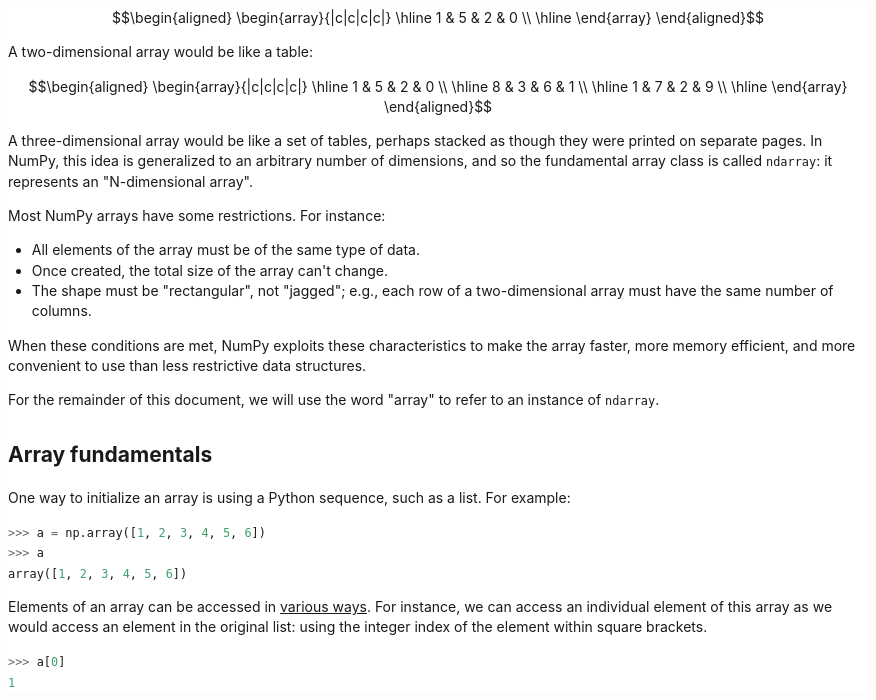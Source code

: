 $$\begin{aligned}
\begin{array}{|c|c|c|c|}
\hline
1 & 5 & 2 & 0 \\
\hline
\end{array}
\end{aligned}$$

A two-dimensional array would be like a table:

$$\begin{aligned}
\begin{array}{|c|c|c|c|}
\hline
1 & 5 & 2 & 0 \\
\hline
8 & 3 & 6 & 1 \\
\hline
1 & 7 & 2 & 9 \\
\hline
\end{array}
\end{aligned}$$

A three-dimensional array would be like a set of tables, perhaps stacked as though they were printed on separate pages. In NumPy, this idea is generalized to an arbitrary number of dimensions, and so the fundamental array class is called `ndarray`: it represents an \"N-dimensional array\".

Most NumPy arrays have some restrictions. For instance:

-   All elements of the array must be of the same type of data.
-   Once created, the total size of the array can\'t change.
-   The shape must be \"rectangular\", not \"jagged\"; e.g., each row of a two-dimensional array must have the same number of columns.

When these conditions are met, NumPy exploits these characteristics to make the array faster, more memory efficient, and more convenient to use than less restrictive data structures.

For the remainder of this document, we will use the word \"array\" to refer to an instance of `ndarray`.

## Array fundamentals

One way to initialize an array is using a Python sequence, such as a list. For example:

```python
>>> a = np.array([1, 2, 3, 4, 5, 6])
>>> a
array([1, 2, 3, 4, 5, 6])
```

Elements of an array can be accessed in [various ways](https://numpy.org/devdocs/user/quickstart.html#quickstart-indexing-slicing-and-iterating). For instance, we can access an individual element of this array as we would access an element in the original list: using the integer index of the element within square brackets.

```python
>>> a[0]
1
```
